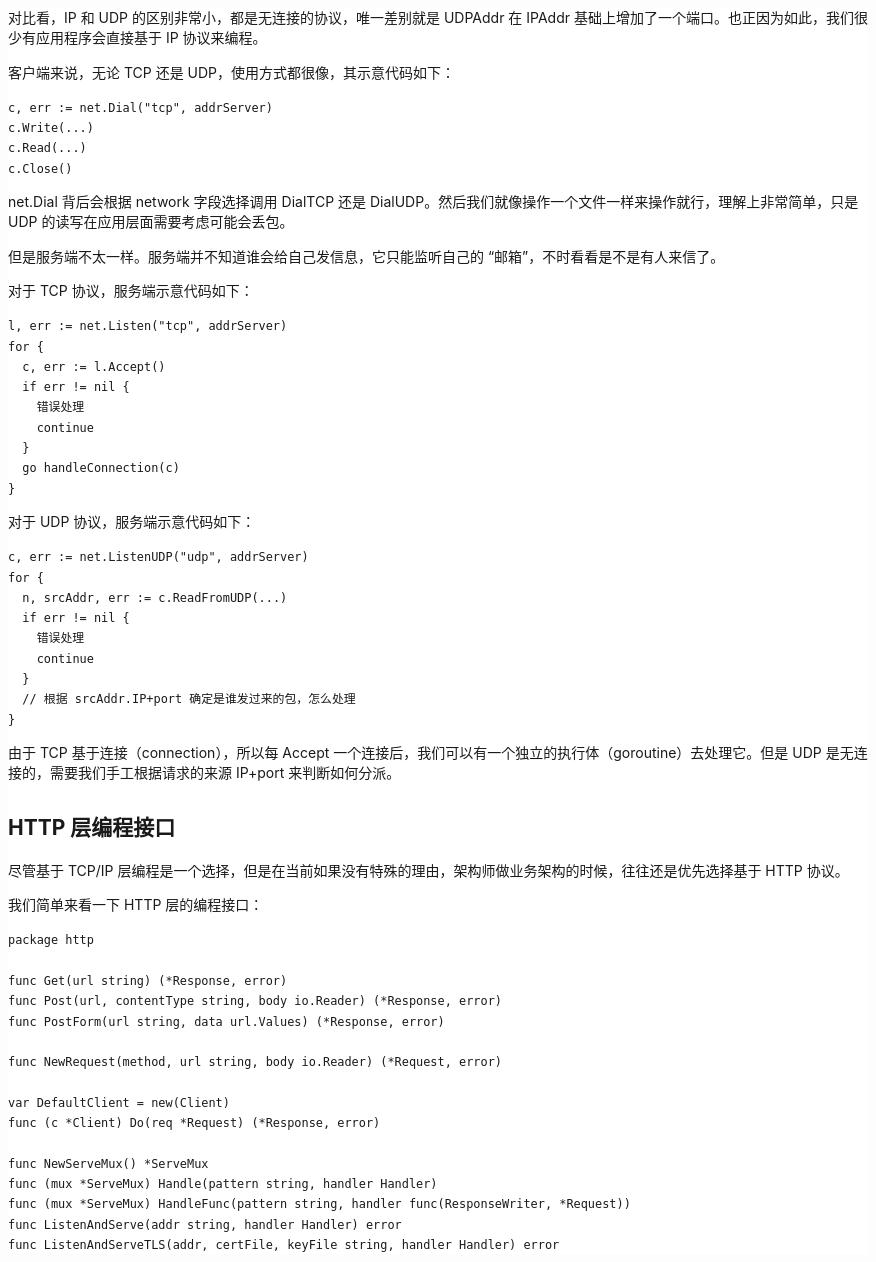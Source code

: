 对比看，IP 和 UDP 的区别非常小，都是无连接的协议，唯一差别就是 UDPAddr 在 IPAddr 基础上增加了一个端口。也正因为如此，我们很少有应用程序会直接基于 IP 协议来编程。

客户端来说，无论 TCP 还是 UDP，使用方式都很像，其示意代码如下：

```
c, err := net.Dial("tcp", addrServer)
c.Write(...)
c.Read(...)
c.Close()
```

net.Dial 背后会根据 network 字段选择调用 DialTCP 还是 DialUDP。然后我们就像操作一个文件一样来操作就行，理解上非常简单，只是 UDP 的读写在应用层面需要考虑可能会丢包。

但是服务端不太一样。服务端并不知道谁会给自己发信息，它只能监听自己的 “邮箱”，不时看看是不是有人来信了。

对于 TCP 协议，服务端示意代码如下：

```
l, err := net.Listen("tcp", addrServer)
for {
  c, err := l.Accept()
  if err != nil {
    错误处理
    continue
  }
  go handleConnection(c)
}
```

对于 UDP 协议，服务端示意代码如下：

```
c, err := net.ListenUDP("udp", addrServer)
for {
  n, srcAddr, err := c.ReadFromUDP(...)
  if err != nil {
    错误处理
    continue
  }
  // 根据 srcAddr.IP+port 确定是谁发过来的包，怎么处理
}
```

由于 TCP 基于连接（connection），所以每 Accept 一个连接后，我们可以有一个独立的执行体（goroutine）去处理它。但是 UDP 是无连接的，需要我们手工根据请求的来源 IP+port 来判断如何分派。

## HTTP 层编程接口

尽管基于 TCP/IP 层编程是一个选择，但是在当前如果没有特殊的理由，架构师做业务架构的时候，往往还是优先选择基于 HTTP 协议。

我们简单来看一下 HTTP 层的编程接口：

```
package http

func Get(url string) (*Response, error)
func Post(url, contentType string, body io.Reader) (*Response, error)
func PostForm(url string, data url.Values) (*Response, error)

func NewRequest(method, url string, body io.Reader) (*Request, error)

var DefaultClient = new(Client)
func (c *Client) Do(req *Request) (*Response, error)

func NewServeMux() *ServeMux
func (mux *ServeMux) Handle(pattern string, handler Handler)
func (mux *ServeMux) HandleFunc(pattern string, handler func(ResponseWriter, *Request))
func ListenAndServe(addr string, handler Handler) error
func ListenAndServeTLS(addr, certFile, keyFile string, handler Handler) error
```